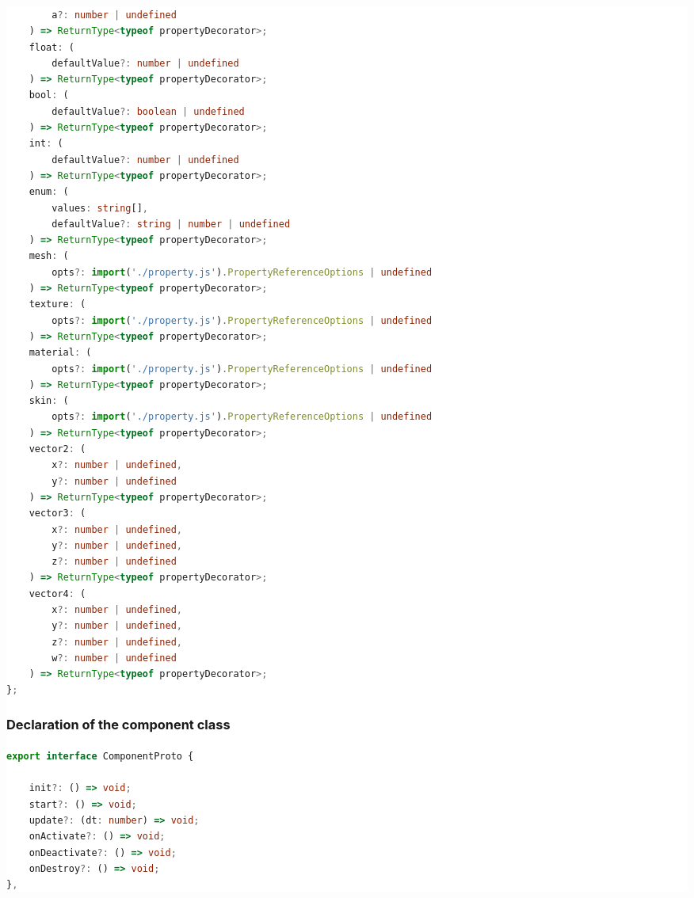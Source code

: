 ```typescript
        a?: number | undefined
    ) => ReturnType<typeof propertyDecorator>;
    float: (
        defaultValue?: number | undefined
    ) => ReturnType<typeof propertyDecorator>;
    bool: (
        defaultValue?: boolean | undefined
    ) => ReturnType<typeof propertyDecorator>;
    int: (
        defaultValue?: number | undefined
    ) => ReturnType<typeof propertyDecorator>;
    enum: (
        values: string[],
        defaultValue?: string | number | undefined
    ) => ReturnType<typeof propertyDecorator>;
    mesh: (
        opts?: import('./property.js').PropertyReferenceOptions | undefined
    ) => ReturnType<typeof propertyDecorator>;
    texture: (
        opts?: import('./property.js').PropertyReferenceOptions | undefined
    ) => ReturnType<typeof propertyDecorator>;
    material: (
        opts?: import('./property.js').PropertyReferenceOptions | undefined
    ) => ReturnType<typeof propertyDecorator>;
    skin: (
        opts?: import('./property.js').PropertyReferenceOptions | undefined
    ) => ReturnType<typeof propertyDecorator>;
    vector2: (
        x?: number | undefined,
        y?: number | undefined
    ) => ReturnType<typeof propertyDecorator>;
    vector3: (
        x?: number | undefined,
        y?: number | undefined,
        z?: number | undefined
    ) => ReturnType<typeof propertyDecorator>;
    vector4: (
        x?: number | undefined,
        y?: number | undefined,
        z?: number | undefined,
        w?: number | undefined
    ) => ReturnType<typeof propertyDecorator>;
};
```

### Declaration of the component class

```typescript
export interface ComponentProto {

    init?: () => void;
    start?: () => void;
    update?: (dt: number) => void;
    onActivate?: () => void;
    onDeactivate?: () => void;
    onDestroy?: () => void;
},
```
